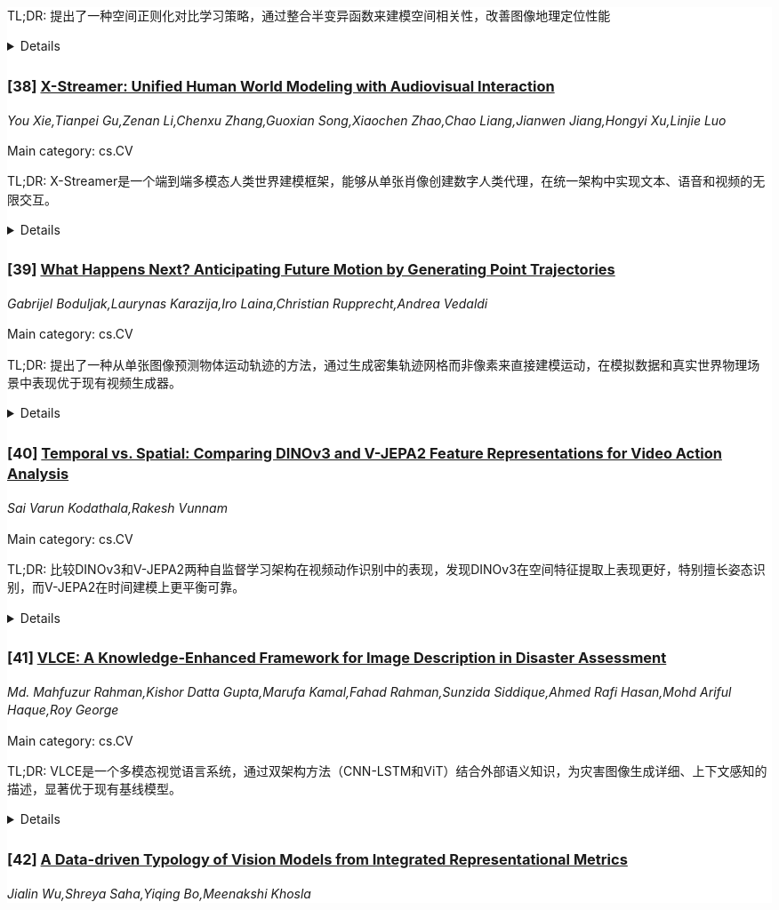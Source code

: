 TL;DR: 提出了一种空间正则化对比学习策略，通过整合半变异函数来建模空间相关性，改善图像地理定位性能


<details><summary>Details</summary></details>


### [38] [X-Streamer: Unified Human World Modeling with Audiovisual Interaction](https://arxiv.org/abs/2509.21574)
*You Xie,Tianpei Gu,Zenan Li,Chenxu Zhang,Guoxian Song,Xiaochen Zhao,Chao Liang,Jianwen Jiang,Hongyi Xu,Linjie Luo*

Main category: cs.CV

TL;DR: X-Streamer是一个端到端多模态人类世界建模框架，能够从单张肖像创建数字人类代理，在统一架构中实现文本、语音和视频的无限交互。


<details><summary>Details</summary></details>


### [39] [What Happens Next? Anticipating Future Motion by Generating Point Trajectories](https://arxiv.org/abs/2509.21592)
*Gabrijel Boduljak,Laurynas Karazija,Iro Laina,Christian Rupprecht,Andrea Vedaldi*

Main category: cs.CV

TL;DR: 提出了一种从单张图像预测物体运动轨迹的方法，通过生成密集轨迹网格而非像素来直接建模运动，在模拟数据和真实世界物理场景中表现优于现有视频生成器。


<details><summary>Details</summary></details>


### [40] [Temporal vs. Spatial: Comparing DINOv3 and V-JEPA2 Feature Representations for Video Action Analysis](https://arxiv.org/abs/2509.21595)
*Sai Varun Kodathala,Rakesh Vunnam*

Main category: cs.CV

TL;DR: 比较DINOv3和V-JEPA2两种自监督学习架构在视频动作识别中的表现，发现DINOv3在空间特征提取上表现更好，特别擅长姿态识别，而V-JEPA2在时间建模上更平衡可靠。


<details><summary>Details</summary></details>


### [41] [VLCE: A Knowledge-Enhanced Framework for Image Description in Disaster Assessment](https://arxiv.org/abs/2509.21609)
*Md. Mahfuzur Rahman,Kishor Datta Gupta,Marufa Kamal,Fahad Rahman,Sunzida Siddique,Ahmed Rafi Hasan,Mohd Ariful Haque,Roy George*

Main category: cs.CV

TL;DR: VLCE是一个多模态视觉语言系统，通过双架构方法（CNN-LSTM和ViT）结合外部语义知识，为灾害图像生成详细、上下文感知的描述，显著优于现有基线模型。


<details><summary>Details</summary></details>


### [42] [A Data-driven Typology of Vision Models from Integrated Representational Metrics](https://arxiv.org/abs/2509.21628)
*Jialin Wu,Shreya Saha,Yiqing Bo,Meenakshi Khosla*
